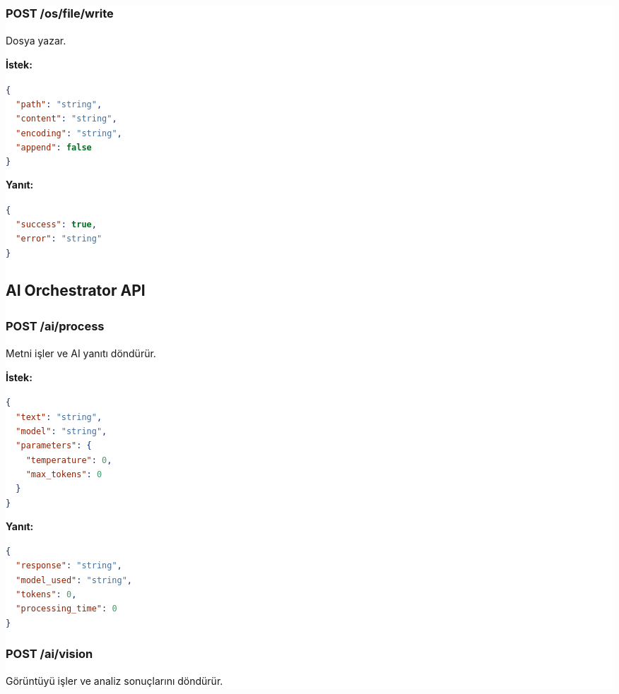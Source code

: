 ### POST /os/file/write

Dosya yazar.

**İstek:**
```json
{
  "path": "string",
  "content": "string",
  "encoding": "string",
  "append": false
}
```

**Yanıt:**
```json
{
  "success": true,
  "error": "string"
}
```

## AI Orchestrator API

### POST /ai/process

Metni işler ve AI yanıtı döndürür.

**İstek:**
```json
{
  "text": "string",
  "model": "string",
  "parameters": {
    "temperature": 0,
    "max_tokens": 0
  }
}
```

**Yanıt:**
```json
{
  "response": "string",
  "model_used": "string",
  "tokens": 0,
  "processing_time": 0
}
```

### POST /ai/vision

Görüntüyü işler ve analiz sonuçlarını döndürür.
